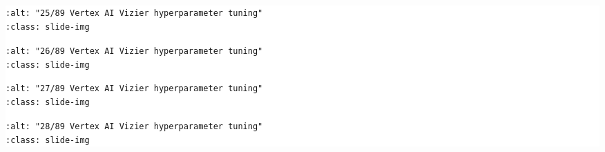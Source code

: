 ```{image} ../../../images/gcp_courses/ml_in_the_enterprise/vertex_vizier_hyperparameter/vertex_ai_vizier_hyperparameter_tuning/025.jpg
:alt: "25/89 Vertex AI Vizier hyperparameter tuning"
:class: slide-img
```
<div class="cell tag_remove-input tag_output_scroll docutils container">
<div class="cell_output docutils container">


</div>
</div>
</div>
</div>
<div class="slides">
<div>

```{image} ../../../images/gcp_courses/ml_in_the_enterprise/vertex_vizier_hyperparameter/vertex_ai_vizier_hyperparameter_tuning/026.jpg
:alt: "26/89 Vertex AI Vizier hyperparameter tuning"
:class: slide-img
```
<div class="cell tag_remove-input tag_output_scroll docutils container">
<div class="cell_output docutils container">


</div>
</div>
</div>
</div>
<div class="slides">
<div>

```{image} ../../../images/gcp_courses/ml_in_the_enterprise/vertex_vizier_hyperparameter/vertex_ai_vizier_hyperparameter_tuning/027.jpg
:alt: "27/89 Vertex AI Vizier hyperparameter tuning"
:class: slide-img
```
<div class="cell tag_remove-input tag_output_scroll docutils container">
<div class="cell_output docutils container">


</div>
</div>
</div>
</div>
<div class="slides">
<div>

```{image} ../../../images/gcp_courses/ml_in_the_enterprise/vertex_vizier_hyperparameter/vertex_ai_vizier_hyperparameter_tuning/028.jpg
:alt: "28/89 Vertex AI Vizier hyperparameter tuning"
:class: slide-img
```
<div class="cell tag_remove-input tag_output_scroll docutils container">
<div class="cell_output docutils container">


</div>
</div>
</div>
</div>
<div class="slides">
<div>
